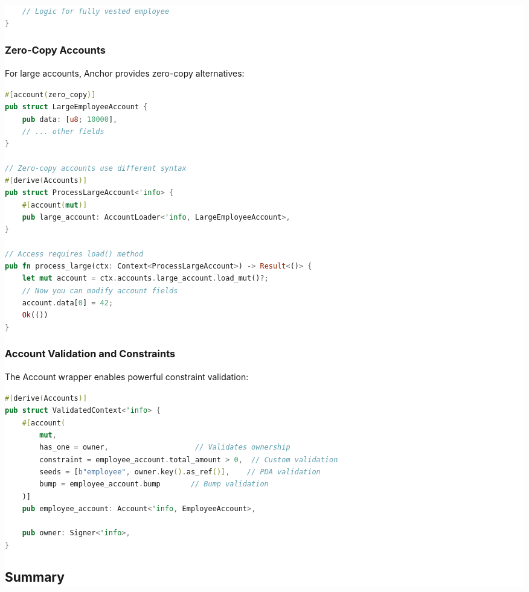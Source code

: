 ```rust
    // Logic for fully vested employee
}
```

### Zero-Copy Accounts

For large accounts, Anchor provides zero-copy alternatives:

```rust
#[account(zero_copy)]
pub struct LargeEmployeeAccount {
    pub data: [u8; 10000],
    // ... other fields
}

// Zero-copy accounts use different syntax
#[derive(Accounts)]
pub struct ProcessLargeAccount<'info> {
    #[account(mut)]
    pub large_account: AccountLoader<'info, LargeEmployeeAccount>,
}

// Access requires load() method
pub fn process_large(ctx: Context<ProcessLargeAccount>) -> Result<()> {
    let mut account = ctx.accounts.large_account.load_mut()?;
    // Now you can modify account fields
    account.data[0] = 42;
    Ok(())
}
```

### Account Validation and Constraints

The Account wrapper enables powerful constraint validation:

```rust
#[derive(Accounts)]
pub struct ValidatedContext<'info> {
    #[account(
        mut,
        has_one = owner,                    // Validates ownership
        constraint = employee_account.total_amount > 0,  // Custom validation
        seeds = [b"employee", owner.key().as_ref()],    // PDA validation
        bump = employee_account.bump       // Bump validation
    )]
    pub employee_account: Account<'info, EmployeeAccount>,

    pub owner: Signer<'info>,
}
```

## Summary

